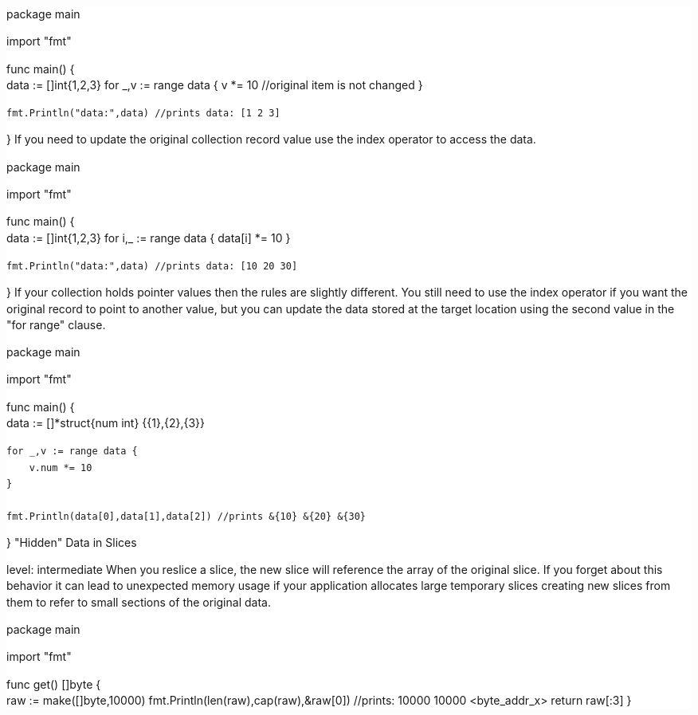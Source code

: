 package main

import "fmt"

func main() {  
    data := []int{1,2,3}
    for _,v := range data {
        v *= 10 //original item is not changed
    }

    fmt.Println("data:",data) //prints data: [1 2 3]
}
If you need to update the original collection record value use the index operator to access the data.

package main

import "fmt"

func main() {  
    data := []int{1,2,3}
    for i,_ := range data {
        data[i] *= 10
    }

    fmt.Println("data:",data) //prints data: [10 20 30]
}
If your collection holds pointer values then the rules are slightly different. You still need to use the index operator if you want the original record to point to another value, but you can update the data stored at the target location using the second value in the "for range" clause.

package main

import "fmt"

func main() {  
    data := []*struct{num int} {{1},{2},{3}}

    for _,v := range data {
        v.num *= 10
    }

    fmt.Println(data[0],data[1],data[2]) //prints &{10} &{20} &{30}
}
"Hidden" Data in Slices

level: intermediate
When you reslice a slice, the new slice will reference the array of the original slice. If you forget about this behavior it can lead to unexpected memory usage if your application allocates large temporary slices creating new slices from them to refer to small sections of the original data.

package main

import "fmt"

func get() []byte {  
    raw := make([]byte,10000)
    fmt.Println(len(raw),cap(raw),&raw[0]) //prints: 10000 10000 <byte_addr_x>
    return raw[:3]
}
